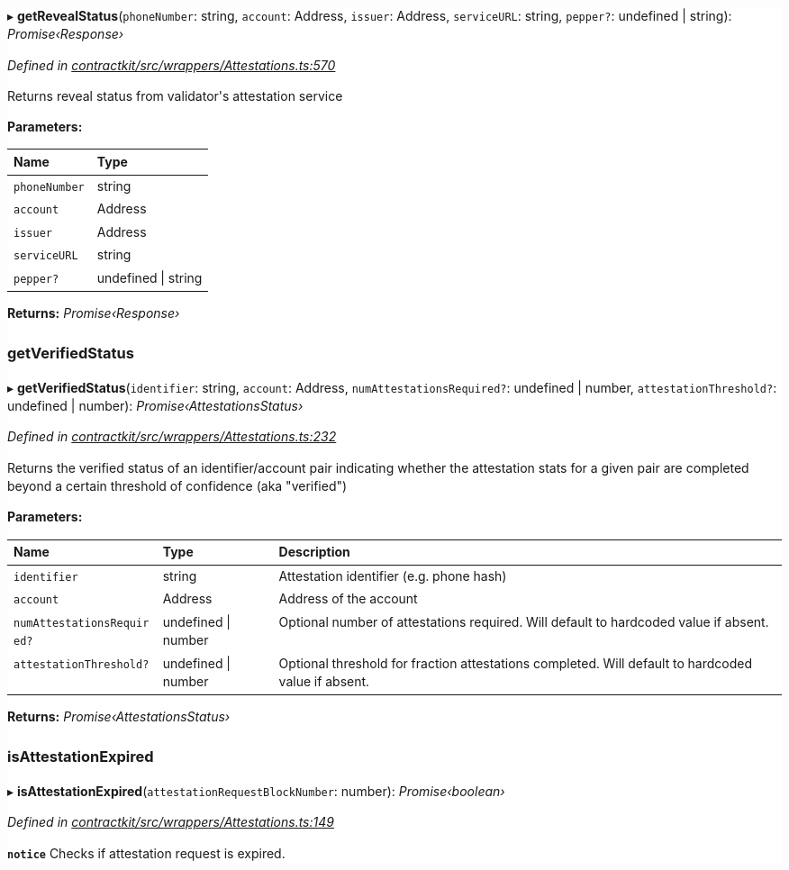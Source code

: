 ▸ **getRevealStatus**\(`phoneNumber`: string, `account`: Address, `issuer`: Address, `serviceURL`: string, `pepper?`: undefined \| string\): _Promise‹Response›_

_Defined in_ [_contractkit/src/wrappers/Attestations.ts:570_](https://github.com/celo-org/celo-monorepo/blob/master/packages/sdk/contractkit/src/wrappers/Attestations.ts#L570)

Returns reveal status from validator's attestation service

**Parameters:**

| Name | Type |
| :--- | :--- |
| `phoneNumber` | string |
| `account` | Address |
| `issuer` | Address |
| `serviceURL` | string |
| `pepper?` | undefined \| string |

**Returns:** _Promise‹Response›_

### getVerifiedStatus

▸ **getVerifiedStatus**\(`identifier`: string, `account`: Address, `numAttestationsRequired?`: undefined \| number, `attestationThreshold?`: undefined \| number\): _Promise‹AttestationsStatus›_

_Defined in_ [_contractkit/src/wrappers/Attestations.ts:232_](https://github.com/celo-org/celo-monorepo/blob/master/packages/sdk/contractkit/src/wrappers/Attestations.ts#L232)

Returns the verified status of an identifier/account pair indicating whether the attestation stats for a given pair are completed beyond a certain threshold of confidence \(aka "verified"\)

**Parameters:**

| Name | Type | Description |
| :--- | :--- | :--- |
| `identifier` | string | Attestation identifier \(e.g. phone hash\) |
| `account` | Address | Address of the account |
| `numAttestationsRequired?` | undefined \| number | Optional number of attestations required.  Will default to  hardcoded value if absent. |
| `attestationThreshold?` | undefined \| number | Optional threshold for fraction attestations completed. Will  default to hardcoded value if absent. |

**Returns:** _Promise‹AttestationsStatus›_

### isAttestationExpired

▸ **isAttestationExpired**\(`attestationRequestBlockNumber`: number\): _Promise‹boolean›_

_Defined in_ [_contractkit/src/wrappers/Attestations.ts:149_](https://github.com/celo-org/celo-monorepo/blob/master/packages/sdk/contractkit/src/wrappers/Attestations.ts#L149)

**`notice`** Checks if attestation request is expired.
